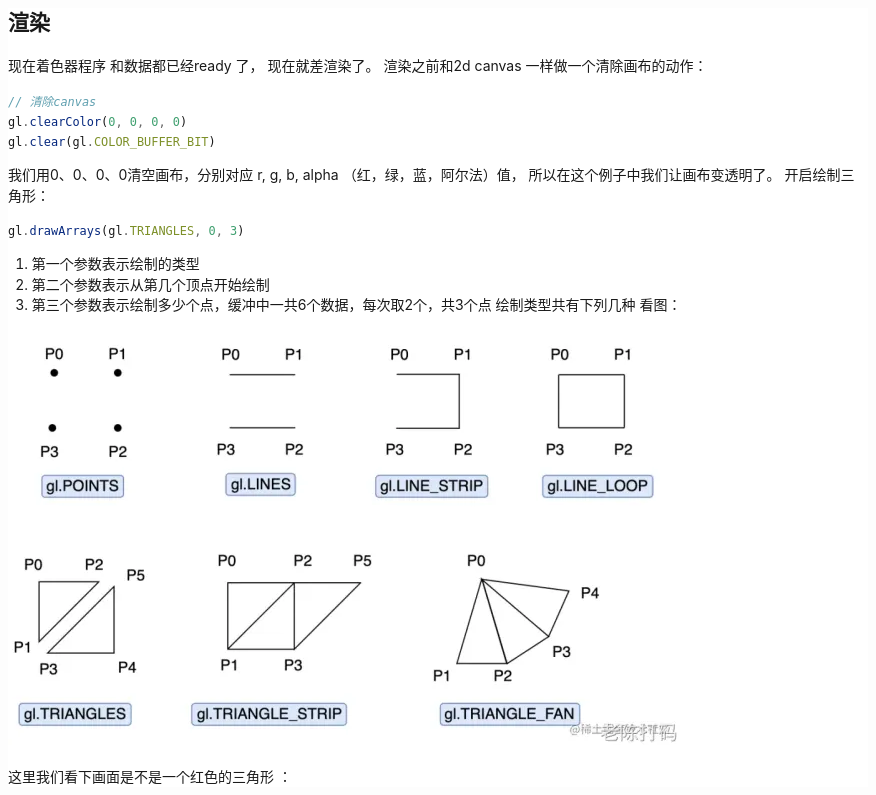## 渲染
现在着色器程序 和数据都已经ready 了， 现在就差渲染了。 渲染之前和2d canvas 一样做一个清除画布的动作：
```javascript
// 清除canvas
gl.clearColor(0, 0, 0, 0)
gl.clear(gl.COLOR_BUFFER_BIT)
```
我们用0、0、0、0清空画布，分别对应 r, g, b, alpha （红，绿，蓝，阿尔法）值， 所以在这个例子中我们让画布变透明了。
开启绘制三角形：
```javascript
gl.drawArrays(gl.TRIANGLES, 0, 3)
```
1. 第一个参数表示绘制的类型
2. 第二个参数表示从第几个顶点开始绘制
3. 第三个参数表示绘制多少个点，缓冲中一共6个数据，每次取2个，共3个点
绘制类型共有下列几种 看图：

![Alt text](./resource/drawType.webp)

这里我们看下画面是不是一个红色的三角形 ：
